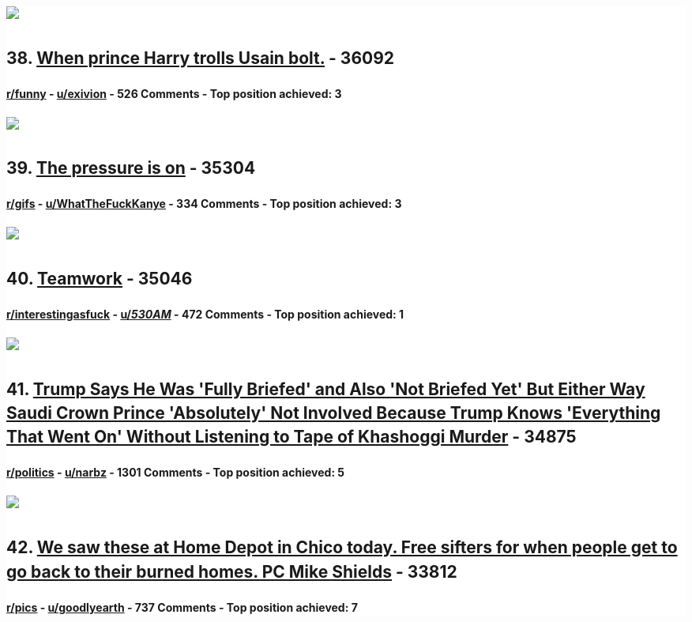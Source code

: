 <a href="https://i.redd.it/3t309c1px3z11.jpg"><img src="https://b.thumbs.redditmedia.com/J1gtlA-AFFCgkgDyA_uRDuImMDY27yfP7-0gVIh0H7U.jpg"></img></a>

## 38. [When prince Harry trolls Usain bolt.](http://reddit.com/r/funny/comments/9y5mif/when_prince_harry_trolls_usain_bolt/) - 36092
#### [r/funny](http://reddit.com/r/funny) - [u/exivion](http://reddit.com/u/exivion) - 526 Comments - Top position achieved: 3

<a href="https://i.imgur.com/pWMY7EH.gifv"><img src="https://b.thumbs.redditmedia.com/oWAESfM8-3NULmH8tV6H5O6ZFqi8CEAJBRKvDmHP8bU.jpg"></img></a>

## 39. [The pressure is on](http://reddit.com/r/gifs/comments/9ybwmx/the_pressure_is_on/) - 35304
#### [r/gifs](http://reddit.com/r/gifs) - [u/WhatTheFuckKanye](http://reddit.com/u/WhatTheFuckKanye) - 334 Comments - Top position achieved: 3

<a href="https://gfycat.com/rectangularuntimelyamericanredsquirrel"><img src="https://b.thumbs.redditmedia.com/1j_zB74LZMDKVfhwSbwHsFdaITfGyhA8WqpZxgYtseU.jpg"></img></a>

## 40. [Teamwork](http://reddit.com/r/interestingasfuck/comments/9y34fn/teamwork/) - 35046
#### [r/interestingasfuck](http://reddit.com/r/interestingasfuck) - [u/_530AM_](http://reddit.com/u/_530AM_) - 472 Comments - Top position achieved: 1

<a href="https://i.imgur.com/fcOkdm8.gifv"><img src="https://b.thumbs.redditmedia.com/ckG1MLOHf4EwTCXzyuNo93XrTxz9Ljw6EN3pYU6k1Wo.jpg"></img></a>

## 41. [Trump Says He Was 'Fully Briefed' and Also 'Not Briefed Yet' But Either Way Saudi Crown Prince 'Absolutely' Not Involved Because Trump Knows 'Everything That Went On' Without Listening to Tape of Khashoggi Murder](http://reddit.com/r/politics/comments/9y7zjg/trump_says_he_was_fully_briefed_and_also_not/) - 34875
#### [r/politics](http://reddit.com/r/politics) - [u/narbz](http://reddit.com/u/narbz) - 1301 Comments - Top position achieved: 5

<a href="https://www.commondreams.org/news/2018/11/18/trump-says-he-was-fully-briefed-and-also-not-briefed-yet-either-way-saudi-crown"><img src="https://b.thumbs.redditmedia.com/NGR5jKBbd_FvKVMz7pYqM-VEm-RlizzJOL1dqLYQOcE.jpg"></img></a>

## 42. [We saw these at Home Depot in Chico today. Free sifters for when people get to go back to their burned homes. PC Mike Shields](http://reddit.com/r/pics/comments/9y91rj/we_saw_these_at_home_depot_in_chico_today_free/) - 33812
#### [r/pics](http://reddit.com/r/pics) - [u/goodlyearth](http://reddit.com/u/goodlyearth) - 737 Comments - Top position achieved: 7
